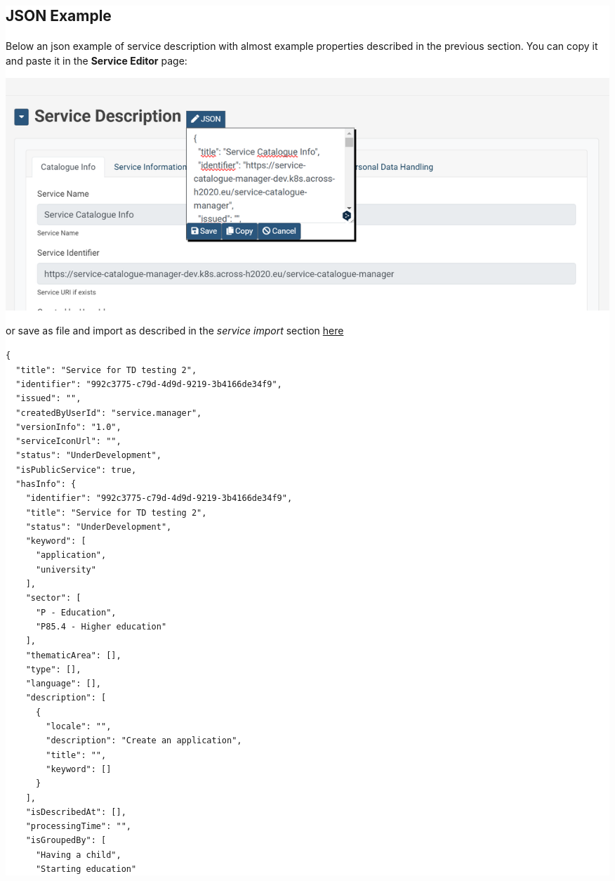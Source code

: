 ## JSON Example

Below an json example of service description with almost example properties described in the previous section. You can copy it and paste it in the **Service Editor** page:

![](service-copy-paste.png)

or save as file and import as described  in the *service import* section [here](index.md)

```
{
  "title": "Service for TD testing 2",
  "identifier": "992c3775-c79d-4d9d-9219-3b4166de34f9",
  "issued": "",
  "createdByUserId": "service.manager",
  "versionInfo": "1.0",
  "serviceIconUrl": "",
  "status": "UnderDevelopment",
  "isPublicService": true,
  "hasInfo": {
    "identifier": "992c3775-c79d-4d9d-9219-3b4166de34f9",
    "title": "Service for TD testing 2",
    "status": "UnderDevelopment",
    "keyword": [
      "application",
      "university"
    ],
    "sector": [
      "P - Education",
      "P85.4 - Higher education"
    ],
    "thematicArea": [],
    "type": [],
    "language": [],
    "description": [
      {
        "locale": "",
        "description": "Create an application",
        "title": "",
        "keyword": []
      }
    ],
    "isDescribedAt": [],
    "processingTime": "",
    "isGroupedBy": [
      "Having a child",
      "Starting education"
```